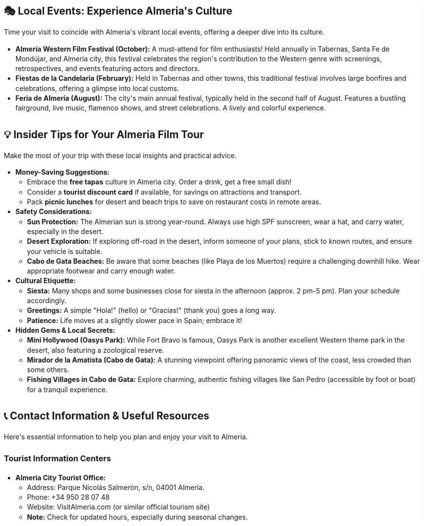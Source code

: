 ## 🎭 Local Events: Experience Almeria's Culture

Time your visit to coincide with Almeria's vibrant local events, offering a deeper dive into its culture.

*   **Almería Western Film Festival (October):** A must-attend for film enthusiasts! Held annually in Tabernas, Santa Fe de Mondújar, and Almeria city, this festival celebrates the region's contribution to the Western genre with screenings, retrospectives, and events featuring actors and directors.
*   **Fiestas de la Candelaria (February):** Held in Tabernas and other towns, this traditional festival involves large bonfires and celebrations, offering a glimpse into local customs.
*   **Feria de Almería (August):** The city's main annual festival, typically held in the second half of August. Features a bustling fairground, live music, flamenco shows, and street celebrations. A lively and colorful experience.

## 💡 Insider Tips for Your Almeria Film Tour

Make the most of your trip with these local insights and practical advice.

*   **Money-Saving Suggestions:**
    *   Embrace the **free tapas** culture in Almeria city. Order a drink, get a free small dish!
    *   Consider a **tourist discount card** if available, for savings on attractions and transport.
    *   Pack **picnic lunches** for desert and beach trips to save on restaurant costs in remote areas.
*   **Safety Considerations:**
    *   **Sun Protection:** The Almerian sun is strong year-round. Always use high SPF sunscreen, wear a hat, and carry water, especially in the desert.
    *   **Desert Exploration:** If exploring off-road in the desert, inform someone of your plans, stick to known routes, and ensure your vehicle is suitable.
    *   **Cabo de Gata Beaches:** Be aware that some beaches (like Playa de los Muertos) require a challenging downhill hike. Wear appropriate footwear and carry enough water.
*   **Cultural Etiquette:**
    *   **Siesta:** Many shops and some businesses close for siesta in the afternoon (approx. 2 pm-5 pm). Plan your schedule accordingly.
    *   **Greetings:** A simple "Hola!" (hello) or "Gracias!" (thank you) goes a long way.
    *   **Patience:** Life moves at a slightly slower pace in Spain; embrace it!
*   **Hidden Gems & Local Secrets:**
    *   **Mini Hollywood (Oasys Park):** While Fort Bravo is famous, Oasys Park is another excellent Western theme park in the desert, also featuring a zoological reserve.
    *   **Mirador de la Amatista (Cabo de Gata):** A stunning viewpoint offering panoramic views of the coast, less crowded than some others.
    *   **Fishing Villages in Cabo de Gata:** Explore charming, authentic fishing villages like San Pedro (accessible by foot or boat) for a tranquil experience.

## 📞 Contact Information & Useful Resources

Here's essential information to help you plan and enjoy your visit to Almeria.

### **Tourist Information Centers**
*   **Almeria City Tourist Office:**
    *   Address: Parque Nicolás Salmerón, s/n, 04001 Almería.
    *   Phone: +34 950 28 07 48
    *   Website: VisitAlmeria.com (or similar official tourism site)
    *   **Note:** Check for updated hours, especially during seasonal changes.
